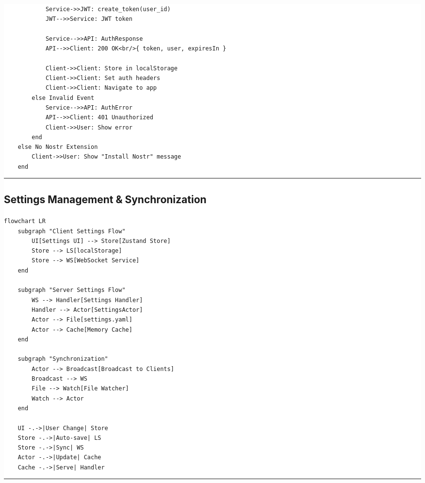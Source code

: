 ```mermaid
            Service->>JWT: create_token(user_id)
            JWT-->>Service: JWT token

            Service-->>API: AuthResponse
            API-->>Client: 200 OK<br/>{ token, user, expiresIn }

            Client->>Client: Store in localStorage
            Client->>Client: Set auth headers
            Client->>Client: Navigate to app
        else Invalid Event
            Service-->>API: AuthError
            API-->>Client: 401 Unauthorized
            Client->>User: Show error
        end
    else No Nostr Extension
        Client->>User: Show "Install Nostr" message
    end
```

---

## Settings Management & Synchronization

```mermaid
flowchart LR
    subgraph "Client Settings Flow"
        UI[Settings UI] --> Store[Zustand Store]
        Store --> LS[localStorage]
        Store --> WS[WebSocket Service]
    end

    subgraph "Server Settings Flow"
        WS --> Handler[Settings Handler]
        Handler --> Actor[SettingsActor]
        Actor --> File[settings.yaml]
        Actor --> Cache[Memory Cache]
    end

    subgraph "Synchronization"
        Actor --> Broadcast[Broadcast to Clients]
        Broadcast --> WS
        File --> Watch[File Watcher]
        Watch --> Actor
    end

    UI -.->|User Change| Store
    Store -.->|Auto-save| LS
    Store -.->|Sync| WS
    Actor -.->|Update| Cache
    Cache -.->|Serve| Handler
```

---